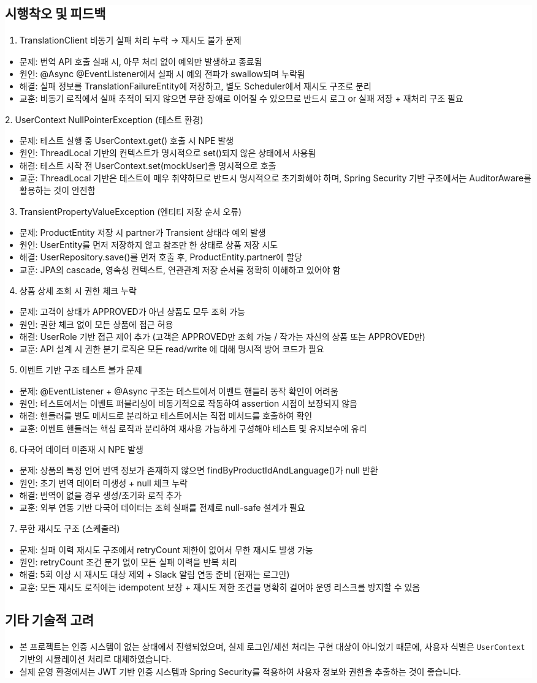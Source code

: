 ## 시행착오 및 피드백

1. TranslationClient 비동기 실패 처리 누락 → 재시도 불가 문제
- 문제: 번역 API 호출 실패 시, 아무 처리 없이 예외만 발생하고 종료됨
- 원인: @Async @EventListener에서 실패 시 예외 전파가 swallow되며 누락됨
- 해결: 실패 정보를 TranslationFailureEntity에 저장하고, 별도 Scheduler에서 재시도 구조로 분리
- 교훈: 비동기 로직에서 실패 추적이 되지 않으면 무한 장애로 이어질 수 있으므로 반드시 로그 or 실패 저장 + 재처리 구조 필요 

2.️ UserContext NullPointerException (테스트 환경)

  - 문제: 테스트 실행 중 UserContext.get() 호출 시 NPE 발생
  - 원인: ThreadLocal 기반의 컨텍스트가 명시적으로 set()되지 않은 상태에서 사용됨
  - 해결: 테스트 시작 전 UserContext.set(mockUser)을 명시적으로 호출
  - 교훈: ThreadLocal 기반은 테스트에 매우 취약하므로 반드시 명시적으로 초기화해야 하며, Spring Security 기반 구조에서는 AuditorAware를 활용하는 것이 안전함

3. TransientPropertyValueException (엔티티 저장 순서 오류)

- 문제: ProductEntity 저장 시 partner가 Transient 상태라 예외 발생
- 원인: UserEntity를 먼저 저장하지 않고 참조만 한 상태로 상품 저장 시도
- 해결: UserRepository.save()를 먼저 호출 후, ProductEntity.partner에 할당
- 교훈: JPA의 cascade, 영속성 컨텍스트, 연관관계 저장 순서를 정확히 이해하고 있어야 함

4. 상품 상세 조회 시 권한 체크 누락

- 문제: 고객이 상태가 APPROVED가 아닌 상품도 모두 조회 가능
- 원인: 권한 체크 없이 모든 상품에 접근 허용
- 해결: UserRole 기반 접근 제어 추가 (고객은 APPROVED만 조회 가능 / 작가는 자신의 상품 또는 APPROVED만)
- 교훈: API 설계 시 권한 분기 로직은 모든 read/write 에 대해 명시적 방어 코드가 필요

5. 이벤트 기반 구조 테스트 불가 문제

- 문제: @EventListener + @Async 구조는 테스트에서 이벤트 핸들러 동작 확인이 어려움
- 원인: 테스트에서는 이벤트 퍼블리싱이 비동기적으로 작동하여 assertion 시점이 보장되지 않음
- 해결: 핸들러를 별도 메서드로 분리하고 테스트에서는 직접 메서드를 호출하여 확인
- 교훈: 이벤트 핸들러는 핵심 로직과 분리하여 재사용 가능하게 구성해야 테스트 및 유지보수에 유리

6. 다국어 데이터 미존재 시 NPE 발생

- 문제: 상품의 특정 언어 번역 정보가 존재하지 않으면 findByProductIdAndLanguage()가 null 반환
- 원인: 초기 번역 데이터 미생성 + null 체크 누락
- 해결: 번역이 없을 경우 생성/초기화 로직 추가
- 교훈: 외부 연동 기반 다국어 데이터는 조회 실패를 전제로 null-safe 설계가 필요

7. 무한 재시도 구조 (스케줄러)

- 문제: 실패 이력 재시도 구조에서 retryCount 제한이 없어서 무한 재시도 발생 가능
- 원인: retryCount 조건 분기 없이 모든 실패 이력을 반복 처리
- 해결: 5회 이상 시 재시도 대상 제외 + Slack 알림 연동 준비 (현재는 로그만)
- 교훈: 모든 재시도 로직에는 idempotent 보장 + 재시도 제한 조건을 명확히 걸어야 운영 리스크를 방지할 수 있음

## 기타 기술적 고려

- 본 프로젝트는 인증 시스템이 없는 상태에서 진행되었으며,  실제 로그인/세션 처리는 구현 대상이 아니었기 때문에, 사용자 식별은 `UserContext` 기반의 시뮬레이션 처리로 대체하였습니다.
- 실제 운영 환경에서는 JWT 기반 인증 시스템과 Spring Security를 적용하여 사용자 정보와 권한을 추출하는 것이 좋습니다.
